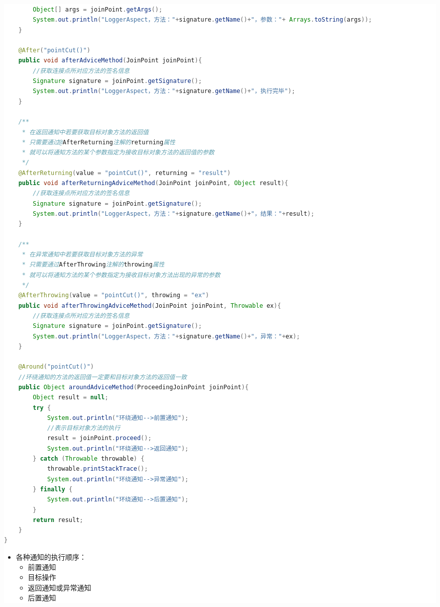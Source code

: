 ```java
        Object[] args = joinPoint.getArgs();
        System.out.println("LoggerAspect，方法："+signature.getName()+"，参数："+ Arrays.toString(args));
    }

    @After("pointCut()")
    public void afterAdviceMethod(JoinPoint joinPoint){
        //获取连接点所对应方法的签名信息
        Signature signature = joinPoint.getSignature();
        System.out.println("LoggerAspect，方法："+signature.getName()+"，执行完毕");
    }

    /**
     * 在返回通知中若要获取目标对象方法的返回值
     * 只需要通过@AfterReturning注解的returning属性
     * 就可以将通知方法的某个参数指定为接收目标对象方法的返回值的参数
     */
    @AfterReturning(value = "pointCut()", returning = "result")
    public void afterReturningAdviceMethod(JoinPoint joinPoint, Object result){
        //获取连接点所对应方法的签名信息
        Signature signature = joinPoint.getSignature();
        System.out.println("LoggerAspect，方法："+signature.getName()+"，结果："+result);
    }

    /**
     * 在异常通知中若要获取目标对象方法的异常
     * 只需要通过AfterThrowing注解的throwing属性
     * 就可以将通知方法的某个参数指定为接收目标对象方法出现的异常的参数
     */
    @AfterThrowing(value = "pointCut()", throwing = "ex")
    public void afterThrowingAdviceMethod(JoinPoint joinPoint, Throwable ex){
        //获取连接点所对应方法的签名信息
        Signature signature = joinPoint.getSignature();
        System.out.println("LoggerAspect，方法："+signature.getName()+"，异常："+ex);
    }

    @Around("pointCut()")
    //环绕通知的方法的返回值一定要和目标对象方法的返回值一致
    public Object aroundAdviceMethod(ProceedingJoinPoint joinPoint){
        Object result = null;
        try {
            System.out.println("环绕通知-->前置通知");
            //表示目标对象方法的执行
            result = joinPoint.proceed();
            System.out.println("环绕通知-->返回通知");
        } catch (Throwable throwable) {
            throwable.printStackTrace();
            System.out.println("环绕通知-->异常通知");
        } finally {
            System.out.println("环绕通知-->后置通知");
        }
        return result;
    }
}
```
- 各种通知的执行顺序：
	- 前置通知
	- 目标操作
	- 返回通知或异常通知
	- 后置通知

